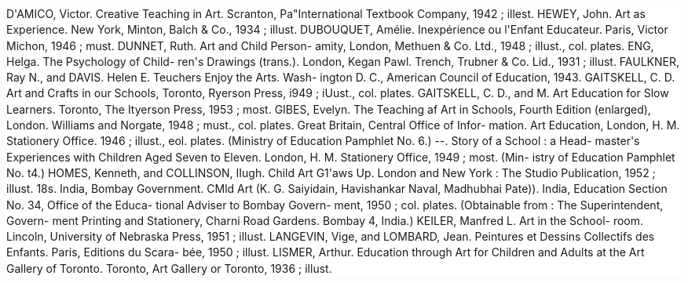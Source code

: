 D'AMICO, Victor. Creative Teaching in
Art. Scranton, Pa"International
Textbook Company, 1942 ; illest.
HEWEY, John. Art as Experience. New
York, Minton, Balch & Co., 1934 ;
illust.
DUBOUQUET, Amélie. Inexpérience ou
l'Enfant Educateur. Paris, Victor
Michon, 1946 ; must.
DUNNET, Ruth. Art and Child Person-
amity, London, Methuen & Co. Ltd.,
1948 ; illust., col. plates.
ENG, Helga. The Psychology of Child-
ren's Drawings (trans.). London,
Kegan Pawl. Trench, Trubner & Co.
Lid., 1931 ; illust.
FAULKNER, Ray N., and DAVIS. Helen E.
Teuchers Enjoy the Arts. Wash-
ington D. C., American Council of
Education, 1943.
GAITSKELL, C. D. Art and Crafts in our
Schools, Toronto, Ryerson Press,
i949 ; iUust., col. plates.
GAITSKELL, C. D., and M. Art Education
for Slow Learners. Toronto, The
Ityerson Press, 1953 ; most.
GIBES, Evelyn. The Teaching af Art in
Schools, Fourth Edition (enlarged),
London. Williams and Norgate, 1948 ;
must., col. plates.
Great Britain, Central Office of Infor-
mation. Art Education, London, H. M.
Stationery Office. 1946 ; illust., eol.
plates. (Ministry of Education
Pamphlet No. 6.)
--. Story of a School : a Head-
master's Experiences with Children
Aged Seven to Eleven. London, H. M.
Stationery Office, 1949 ; most. (Min-
istry of Education Pamphlet No. t4.)
HOMES, Kenneth, and COLLINSON, IIugh.
Child Art G1'aws Up. London and
New York : The Studio Publication,
1952 ; illust. 18s.
India, Bombay Government. CMld Art
(K. G. Saiyidain, Havishankar Naval,
Madhubhai Pate)). India, Education
Section No. 34, Office of the Educa-
tional Adviser to Bombay Govern-
ment, 1950 ; col. plates. (Obtainable
from : The Superintendent, Govern-
ment Printing and Stationery, Charni
Road Gardens. Bombay 4, India.)
KEILER, Manfred L. Art in the School-
room. Lincoln, University of Nebraska
Press, 1951 ; illust.
LANGEVIN, Vige, and LOMBARD, Jean.
Peintures et Dessins Collectifs des
Enfants. Paris, Editions du Scara-
bée, 1950 ; illust.
LISMER, Arthur. Education through Art
for Children and Adults at the Art
Gallery of Toronto. Toronto, Art
Gallery or Toronto, 1936 ; illust.